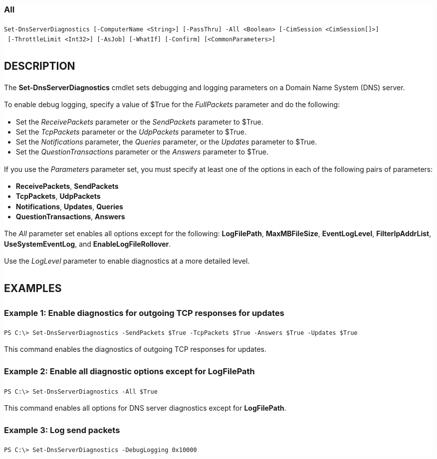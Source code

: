 ### All
```
Set-DnsServerDiagnostics [-ComputerName <String>] [-PassThru] -All <Boolean> [-CimSession <CimSession[]>]
 [-ThrottleLimit <Int32>] [-AsJob] [-WhatIf] [-Confirm] [<CommonParameters>]
```

## DESCRIPTION
The **Set-DnsServerDiagnostics** cmdlet sets debugging and logging parameters on a Domain Name System (DNS) server.

To enable debug logging, specify a value of $True for the *FullPackets* parameter and do the following:

- Set the *ReceivePackets* parameter or the *SendPackets* parameter to $True.
- Set the *TcpPackets* parameter or the *UdpPackets* parameter to $True.
- Set the *Notifications* parameter, the *Queries* parameter, or the *Updates* parameter to $True.
- Set the *QuestionTransactions* parameter or the *Answers* parameter to $True.

If you use the *Parameters* parameter set, you must specify at least one of the options in each of the following pairs of parameters:

- **ReceivePackets**, **SendPackets**
- **TcpPackets**, **UdpPackets**
- **Notifications**, **Updates**, **Queries**
- **QuestionTransactions**, **Answers**

The *All* parameter set enables all options except for the following: **LogFilePath**, **MaxMBFileSize**, **EventLogLevel**, **FilterIpAddrList**, **UseSystemEventLog**, and **EnableLogFileRollover**.

Use the *LogLevel* parameter to enable diagnostics at a more detailed level.

## EXAMPLES

### Example 1: Enable diagnostics for outgoing TCP responses for updates
```
PS C:\> Set-DnsServerDiagnostics -SendPackets $True -TcpPackets $True -Answers $True -Updates $True
```

This command enables the diagnostics of outgoing TCP responses for updates.

### Example 2: Enable all diagnostic options except for LogFilePath
```
PS C:\> Set-DnsServerDiagnostics -All $True
```

This command enables all options for DNS server diagnostics except for **LogFilePath**.

### Example 3: Log send packets
```
PS C:\> Set-DnsServerDiagnostics -DebugLogging 0x10000
```
